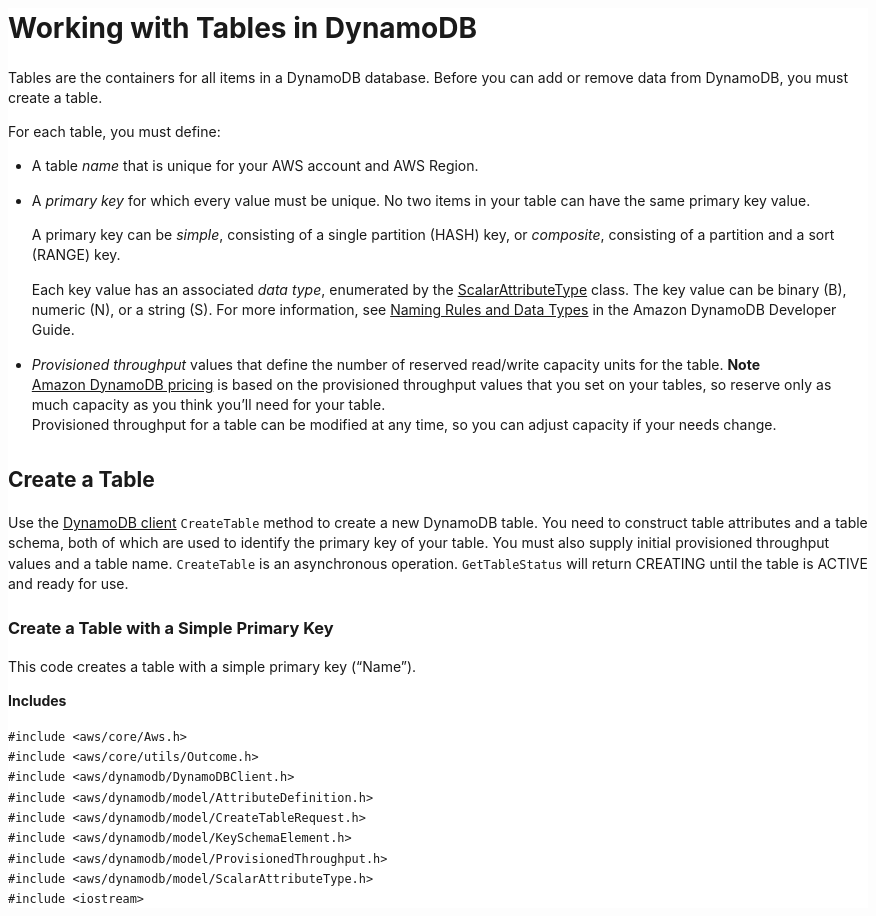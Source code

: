 # Working with Tables in DynamoDB<a name="examples-dynamodb-tables"></a>

Tables are the containers for all items in a DynamoDB database\. Before you can add or remove data from DynamoDB, you must create a table\.

For each table, you must define:
+ A table *name* that is unique for your AWS account and AWS Region\.
+ A *primary key* for which every value must be unique\. No two items in your table can have the same primary key value\.

  A primary key can be *simple*, consisting of a single partition \(HASH\) key, or *composite*, consisting of a partition and a sort \(RANGE\) key\.

  Each key value has an associated *data type*, enumerated by the [ScalarAttributeType](https://sdk.amazonaws.com/cpp/api/LATEST/namespace_aws_1_1_dynamo_d_b_1_1_model.html#a4b39ae66214e022d3737079d071e4bcb.html) class\. The key value can be binary \(B\), numeric \(N\), or a string \(S\)\. For more information, see [Naming Rules and Data Types](https://docs.aws.amazon.com/amazondynamodb/latest/developerguide/HowItWorks.NamingRulesDataTypes.html) in the Amazon DynamoDB Developer Guide\.
+  *Provisioned throughput* values that define the number of reserved read/write capacity units for the table\.
**Note**  
 [Amazon DynamoDB pricing](https://aws.amazon.com/dynamodb/pricing/) is based on the provisioned throughput values that you set on your tables, so reserve only as much capacity as you think you’ll need for your table\.  
Provisioned throughput for a table can be modified at any time, so you can adjust capacity if your needs change\.

## Create a Table<a name="dynamodb-create-table"></a>

Use the [DynamoDB client](https://sdk.amazonaws.com/cpp/api/LATEST/class_aws_1_1_dynamo_d_b_1_1_dynamo_d_b_client.html) `CreateTable` method to create a new DynamoDB table\. You need to construct table attributes and a table schema, both of which are used to identify the primary key of your table\. You must also supply initial provisioned throughput values and a table name\. `CreateTable` is an asynchronous operation\. `GetTableStatus` will return CREATING until the table is ACTIVE and ready for use\.

### Create a Table with a Simple Primary Key<a name="dynamodb-create-table-simple"></a>

This code creates a table with a simple primary key \(“Name”\)\.

 **Includes** 

```
#include <aws/core/Aws.h>
#include <aws/core/utils/Outcome.h> 
#include <aws/dynamodb/DynamoDBClient.h>
#include <aws/dynamodb/model/AttributeDefinition.h>
#include <aws/dynamodb/model/CreateTableRequest.h>
#include <aws/dynamodb/model/KeySchemaElement.h>
#include <aws/dynamodb/model/ProvisionedThroughput.h>
#include <aws/dynamodb/model/ScalarAttributeType.h>
#include <iostream>
```
